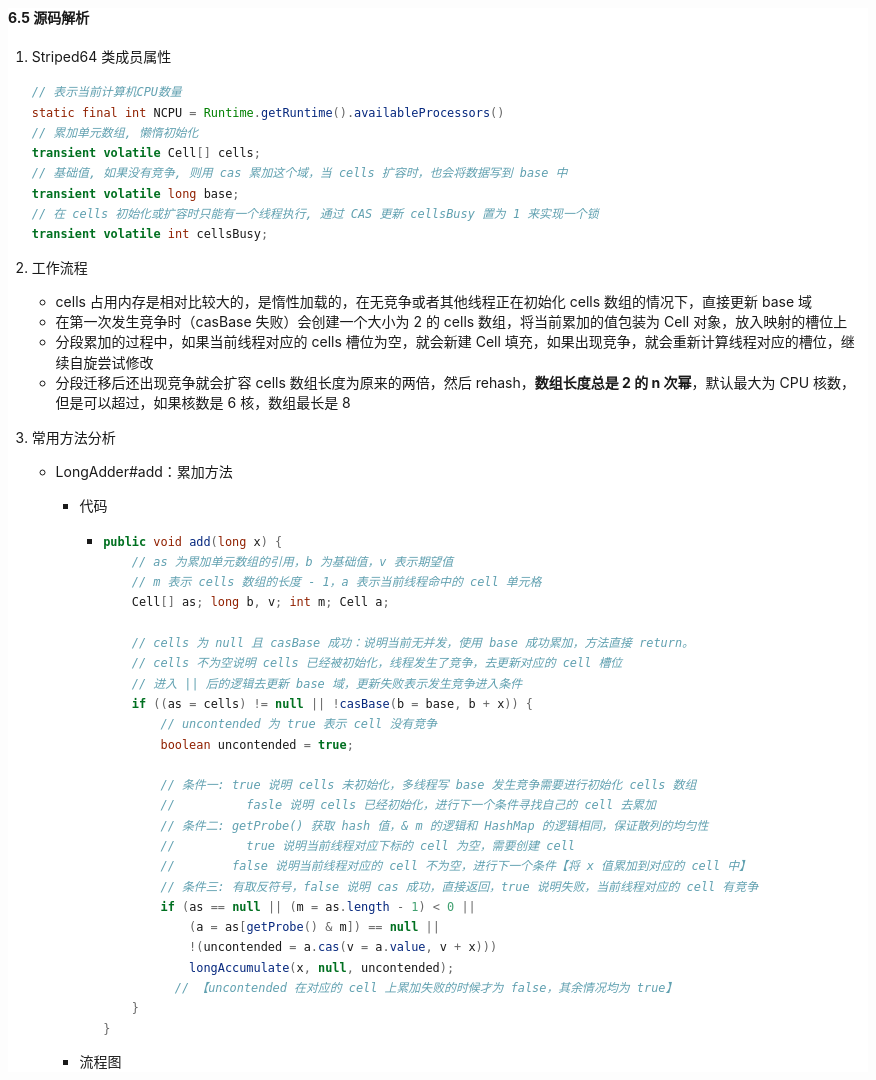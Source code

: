 #### 6.5  源码解析

1. Striped64 类成员属性

    ```java
    // 表示当前计算机CPU数量
    static final int NCPU = Runtime.getRuntime().availableProcessors()
    // 累加单元数组, 懒惰初始化
    transient volatile Cell[] cells;
    // 基础值, 如果没有竞争, 则用 cas 累加这个域，当 cells 扩容时，也会将数据写到 base 中
    transient volatile long base;
    // 在 cells 初始化或扩容时只能有一个线程执行, 通过 CAS 更新 cellsBusy 置为 1 来实现一个锁
    transient volatile int cellsBusy;
    ```
2. 工作流程

    - cells 占用内存是相对比较大的，是惰性加载的，在无竞争或者其他线程正在初始化 cells 数组的情况下，直接更新 base 域
    - 在第一次发生竞争时（casBase 失败）会创建一个大小为 2 的 cells 数组，将当前累加的值包装为 Cell 对象，放入映射的槽位上
    - 分段累加的过程中，如果当前线程对应的 cells 槽位为空，就会新建 Cell 填充，如果出现竞争，就会重新计算线程对应的槽位，继续自旋尝试修改
    - 分段迁移后还出现竞争就会扩容 cells 数组长度为原来的两倍，然后 rehash，**数组长度总是 2 的 n 次幂**，默认最大为 CPU 核数，但是可以超过，如果核数是 6 核，数组最长是 8
3. 常用方法分析

    - LongAdder#add：累加方法

      - 代码

        - ```java
          public void add(long x) {
              // as 为累加单元数组的引用，b 为基础值，v 表示期望值
              // m 表示 cells 数组的长度 - 1，a 表示当前线程命中的 cell 单元格
              Cell[] as; long b, v; int m; Cell a;
              
              // cells 为 null 且 casBase 成功：说明当前无并发，使用 base 成功累加，方法直接 return。
              // cells 不为空说明 cells 已经被初始化，线程发生了竞争，去更新对应的 cell 槽位
              // 进入 || 后的逻辑去更新 base 域，更新失败表示发生竞争进入条件
              if ((as = cells) != null || !casBase(b = base, b + x)) {
                  // uncontended 为 true 表示 cell 没有竞争
                  boolean uncontended = true;
                  
                  // 条件一: true 说明 cells 未初始化，多线程写 base 发生竞争需要进行初始化 cells 数组
                  //		  fasle 说明 cells 已经初始化，进行下一个条件寻找自己的 cell 去累加
                  // 条件二: getProbe() 获取 hash 值，& m 的逻辑和 HashMap 的逻辑相同，保证散列的均匀性
                  // 		  true 说明当前线程对应下标的 cell 为空，需要创建 cell
                  //        false 说明当前线程对应的 cell 不为空，进行下一个条件【将 x 值累加到对应的 cell 中】
                  // 条件三: 有取反符号，false 说明 cas 成功，直接返回，true 说明失败，当前线程对应的 cell 有竞争
                  if (as == null || (m = as.length - 1) < 0 ||
                      (a = as[getProbe() & m]) == null ||
                      !(uncontended = a.cas(v = a.value, v + x)))
                      longAccumulate(x, null, uncontended);
                  	// 【uncontended 在对应的 cell 上累加失败的时候才为 false，其余情况均为 true】
              }
          }
          ```
      - 流程图
